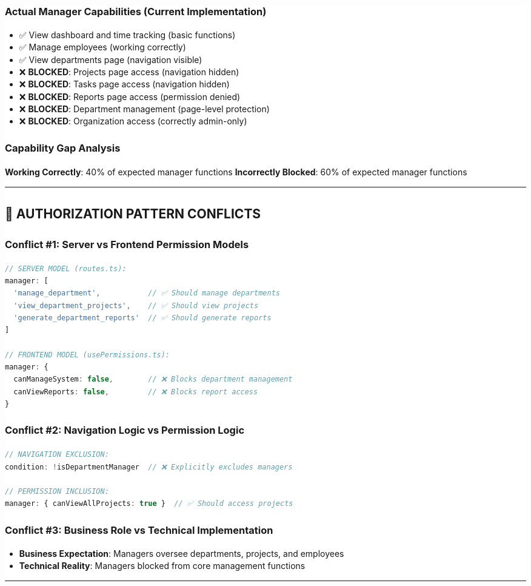 ### **Actual Manager Capabilities (Current Implementation)**
- ✅ View dashboard and time tracking (basic functions)
- ✅ Manage employees (working correctly)
- ✅ View departments page (navigation visible)
- ❌ **BLOCKED**: Projects page access (navigation hidden)
- ❌ **BLOCKED**: Tasks page access (navigation hidden)  
- ❌ **BLOCKED**: Reports page access (permission denied)
- ❌ **BLOCKED**: Department management (page-level protection)
- ❌ **BLOCKED**: Organization access (correctly admin-only)

### **Capability Gap Analysis**
**Working Correctly**: 40% of expected manager functions
**Incorrectly Blocked**: 60% of expected manager functions

---

## 🚨 **AUTHORIZATION PATTERN CONFLICTS**

### **Conflict #1: Server vs Frontend Permission Models**
```typescript
// SERVER MODEL (routes.ts):
manager: [
  'manage_department',           // ✅ Should manage departments
  'view_department_projects',    // ✅ Should view projects
  'generate_department_reports'  // ✅ Should generate reports
]

// FRONTEND MODEL (usePermissions.ts):
manager: {
  canManageSystem: false,        // ❌ Blocks department management
  canViewReports: false,         // ❌ Blocks report access
}
```

### **Conflict #2: Navigation Logic vs Permission Logic**
```typescript
// NAVIGATION EXCLUSION:
condition: !isDepartmentManager  // ❌ Explicitly excludes managers

// PERMISSION INCLUSION:
manager: { canViewAllProjects: true }  // ✅ Should access projects
```

### **Conflict #3: Business Role vs Technical Implementation**
- **Business Expectation**: Managers oversee departments, projects, and employees
- **Technical Reality**: Managers blocked from core management functions

---
